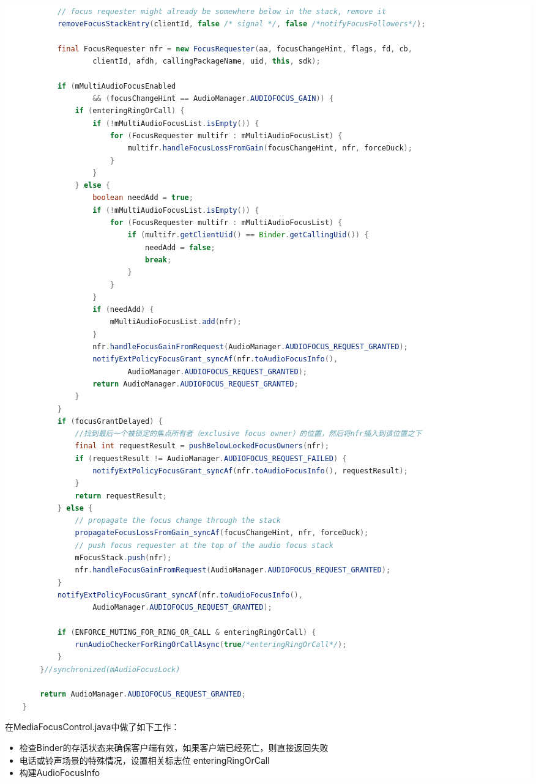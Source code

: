 ```java
            // focus requester might already be somewhere below in the stack, remove it
            removeFocusStackEntry(clientId, false /* signal */, false /*notifyFocusFollowers*/);

            final FocusRequester nfr = new FocusRequester(aa, focusChangeHint, flags, fd, cb,
                    clientId, afdh, callingPackageName, uid, this, sdk);

            if (mMultiAudioFocusEnabled
                    && (focusChangeHint == AudioManager.AUDIOFOCUS_GAIN)) {
                if (enteringRingOrCall) {
                    if (!mMultiAudioFocusList.isEmpty()) {
                        for (FocusRequester multifr : mMultiAudioFocusList) {
                            multifr.handleFocusLossFromGain(focusChangeHint, nfr, forceDuck);
                        }
                    }
                } else {
                    boolean needAdd = true;
                    if (!mMultiAudioFocusList.isEmpty()) {
                        for (FocusRequester multifr : mMultiAudioFocusList) {
                            if (multifr.getClientUid() == Binder.getCallingUid()) {
                                needAdd = false;
                                break;
                            }
                        }
                    }
                    if (needAdd) {
                        mMultiAudioFocusList.add(nfr);
                    }
                    nfr.handleFocusGainFromRequest(AudioManager.AUDIOFOCUS_REQUEST_GRANTED);
                    notifyExtPolicyFocusGrant_syncAf(nfr.toAudioFocusInfo(),
                            AudioManager.AUDIOFOCUS_REQUEST_GRANTED);
                    return AudioManager.AUDIOFOCUS_REQUEST_GRANTED;
                }
            }
            if (focusGrantDelayed) {
                //找到最后一个被锁定的焦点所有者（exclusive focus owner）的位置，然后将nfr插入到该位置之下
                final int requestResult = pushBelowLockedFocusOwners(nfr);
                if (requestResult != AudioManager.AUDIOFOCUS_REQUEST_FAILED) {
                    notifyExtPolicyFocusGrant_syncAf(nfr.toAudioFocusInfo(), requestResult);
                }
                return requestResult;
            } else {
                // propagate the focus change through the stack
                propagateFocusLossFromGain_syncAf(focusChangeHint, nfr, forceDuck);
                // push focus requester at the top of the audio focus stack
                mFocusStack.push(nfr);
                nfr.handleFocusGainFromRequest(AudioManager.AUDIOFOCUS_REQUEST_GRANTED);
            }
            notifyExtPolicyFocusGrant_syncAf(nfr.toAudioFocusInfo(),
                    AudioManager.AUDIOFOCUS_REQUEST_GRANTED);

            if (ENFORCE_MUTING_FOR_RING_OR_CALL & enteringRingOrCall) {
                runAudioCheckerForRingOrCallAsync(true/*enteringRingOrCall*/);
            }
        }//synchronized(mAudioFocusLock)

        return AudioManager.AUDIOFOCUS_REQUEST_GRANTED;
    }

```
在MediaFocusControl.java中做了如下工作：
- 检查Binder的存活状态来确保客户端有效，如果客户端已经死亡，则直接返回失败
- 电话或铃声场景的特殊情况，设置相关标志位 enteringRingOrCall
- 构建AudioFocusInfo